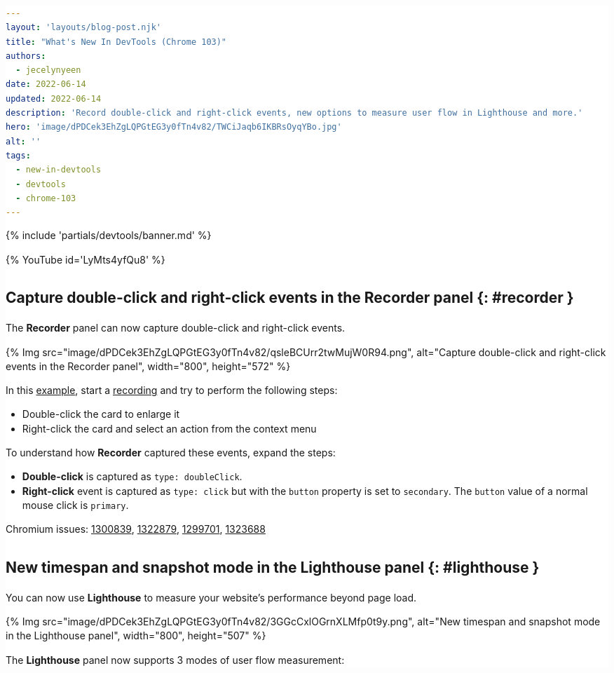 ```yaml
---
layout: 'layouts/blog-post.njk'
title: "What's New In DevTools (Chrome 103)"
authors:
  - jecelynyeen
date: 2022-06-14
updated: 2022-06-14
description: 'Record double-click and right-click events, new options to measure user flow in Lighthouse and more.'
hero: 'image/dPDCek3EhZgLQPGtEG3y0fTn4v82/TWCiJaqb6IKBRsOyqYBo.jpg'
alt: ''
tags:
  - new-in-devtools
  - devtools
  - chrome-103
---
```


{% include 'partials/devtools/banner.md' %}

{% YouTube id='LyMts4yfQu8' %}

## Capture double-click and right-click events in the Recorder panel {: #recorder }

The **Recorder** panel can now capture double-click and right-click events.

{% Img src="image/dPDCek3EhZgLQPGtEG3y0fTn4v82/qsleBCUrr2twMujW0R94.png", alt="Capture double-click and right-click events in the Recorder panel", width="800", height="572" %}

In this [example](https://jec.fyi/demo/dbl-right-click), start a [recording](/docs/devtools/recorder/#record) and try to perform the following steps:

- Double-click the card to enlarge it
- Right-click the card and select an action from the context menu

To understand how **Recorder** captured these events, expand the steps:

- **Double-click** is captured as `type: doubleClick`.
- **Right-click** event is captured as `type: click` but with the `button` property is set to `secondary`. The `button` value of a normal mouse click is `primary`.

Chromium issues: [1300839](https://crbug.com/1300839), [1322879](https://crbug.com/1322879), [1299701](https://crbug.com/1299701), [1323688](https://crbug.com/1323688)

## New timespan and snapshot mode in the Lighthouse panel {: #lighthouse }

You can now use **Lighthouse** to measure your website’s performance beyond page load.

{% Img src="image/dPDCek3EhZgLQPGtEG3y0fTn4v82/3GGcCxlOGrnXLMfp0t9y.png", alt="New timespan and snapshot mode in the Lighthouse panel", width="800", height="507" %}

The **Lighthouse** panel now supports 3 modes of user flow measurement:
